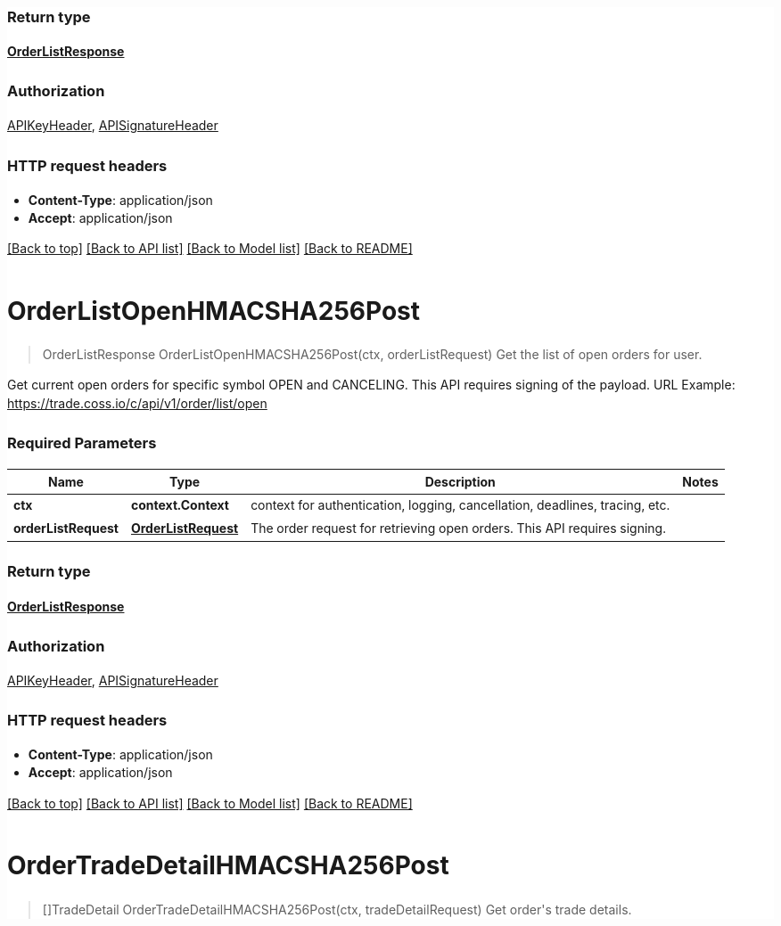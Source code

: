 ### Return type

[**OrderListResponse**](OrderListResponse.md)

### Authorization

[APIKeyHeader](../README.md#APIKeyHeader), [APISignatureHeader](../README.md#APISignatureHeader)

### HTTP request headers

 - **Content-Type**: application/json
 - **Accept**: application/json

[[Back to top]](#) [[Back to API list]](../README.md#documentation-for-api-endpoints) [[Back to Model list]](../README.md#documentation-for-models) [[Back to README]](../README.md)

# **OrderListOpenHMACSHA256Post**
> OrderListResponse OrderListOpenHMACSHA256Post(ctx, orderListRequest)
Get the list of open orders for user.

Get current open orders for specific symbol OPEN and CANCELING.  This API requires signing of the payload. URL Example: https://trade.coss.io/c/api/v1/order/list/open

### Required Parameters

Name | Type | Description  | Notes
------------- | ------------- | ------------- | -------------
 **ctx** | **context.Context** | context for authentication, logging, cancellation, deadlines, tracing, etc.
  **orderListRequest** | [**OrderListRequest**](OrderListRequest.md)| The order request for retrieving open orders. This API requires signing. | 

### Return type

[**OrderListResponse**](OrderListResponse.md)

### Authorization

[APIKeyHeader](../README.md#APIKeyHeader), [APISignatureHeader](../README.md#APISignatureHeader)

### HTTP request headers

 - **Content-Type**: application/json
 - **Accept**: application/json

[[Back to top]](#) [[Back to API list]](../README.md#documentation-for-api-endpoints) [[Back to Model list]](../README.md#documentation-for-models) [[Back to README]](../README.md)

# **OrderTradeDetailHMACSHA256Post**
> []TradeDetail OrderTradeDetailHMACSHA256Post(ctx, tradeDetailRequest)
Get order's trade details.
